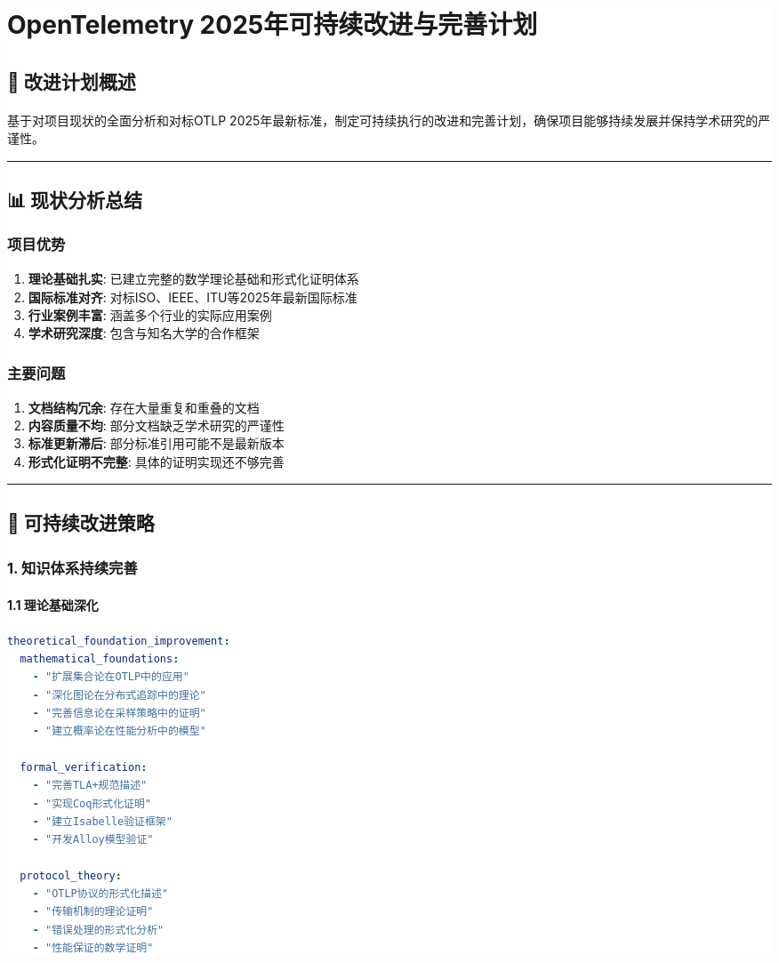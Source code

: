 # OpenTelemetry 2025年可持续改进与完善计划

## 🎯 改进计划概述

基于对项目现状的全面分析和对标OTLP 2025年最新标准，制定可持续执行的改进和完善计划，确保项目能够持续发展并保持学术研究的严谨性。

---

## 📊 现状分析总结

### 项目优势

1. **理论基础扎实**: 已建立完整的数学理论基础和形式化证明体系
2. **国际标准对齐**: 对标ISO、IEEE、ITU等2025年最新国际标准
3. **行业案例丰富**: 涵盖多个行业的实际应用案例
4. **学术研究深度**: 包含与知名大学的合作框架

### 主要问题

1. **文档结构冗余**: 存在大量重复和重叠的文档
2. **内容质量不均**: 部分文档缺乏学术研究的严谨性
3. **标准更新滞后**: 部分标准引用可能不是最新版本
4. **形式化证明不完整**: 具体的证明实现还不够完善

---

## 🔄 可持续改进策略

### 1. 知识体系持续完善

#### 1.1 理论基础深化

```yaml
theoretical_foundation_improvement:
  mathematical_foundations:
    - "扩展集合论在OTLP中的应用"
    - "深化图论在分布式追踪中的理论"
    - "完善信息论在采样策略中的证明"
    - "建立概率论在性能分析中的模型"
  
  formal_verification:
    - "完善TLA+规范描述"
    - "实现Coq形式化证明"
    - "建立Isabelle验证框架"
    - "开发Alloy模型验证"
  
  protocol_theory:
    - "OTLP协议的形式化描述"
    - "传输机制的理论证明"
    - "错误处理的形式化分析"
    - "性能保证的数学证明"
```
